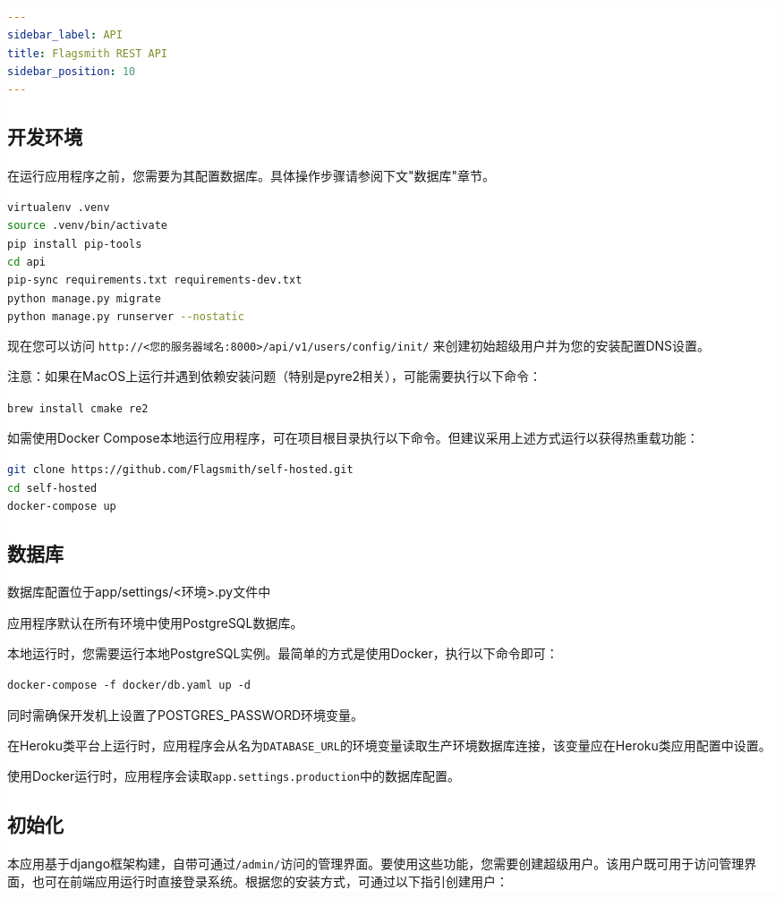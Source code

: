 ```yaml
---
sidebar_label: API
title: Flagsmith REST API
sidebar_position: 10
---
```


## 开发环境

在运行应用程序之前，您需要为其配置数据库。具体操作步骤请参阅下文"数据库"章节。

```bash
virtualenv .venv
source .venv/bin/activate
pip install pip-tools
cd api
pip-sync requirements.txt requirements-dev.txt
python manage.py migrate
python manage.py runserver --nostatic
```

现在您可以访问 `http://<您的服务器域名:8000>/api/v1/users/config/init/` 来创建初始超级用户并为您的安装配置DNS设置。

注意：如果在MacOS上运行并遇到依赖安装问题（特别是pyre2相关），可能需要执行以下命令：

```bash
brew install cmake re2
```

如需使用Docker Compose本地运行应用程序，可在项目根目录执行以下命令。但建议采用上述方式运行以获得热重载功能：

```bash
git clone https://github.com/Flagsmith/self-hosted.git
cd self-hosted
docker-compose up
```

## 数据库

数据库配置位于app/settings/\<环境\>.py文件中

应用程序默认在所有环境中使用PostgreSQL数据库。

本地运行时，您需要运行本地PostgreSQL实例。最简单的方式是使用Docker，执行以下命令即可：

`docker-compose -f docker/db.yaml up -d`

同时需确保开发机上设置了POSTGRES_PASSWORD环境变量。

在Heroku类平台上运行时，应用程序会从名为`DATABASE_URL`的环境变量读取生产环境数据库连接，该变量应在Heroku类应用配置中设置。

使用Docker运行时，应用程序会读取`app.settings.production`中的数据库配置。

## 初始化

本应用基于django框架构建，自带可通过`/admin/`访问的管理界面。要使用这些功能，您需要创建超级用户。该用户既可用于访问管理界面，也可在前端应用运行时直接登录系统。根据您的安装方式，可通过以下指引创建用户：
